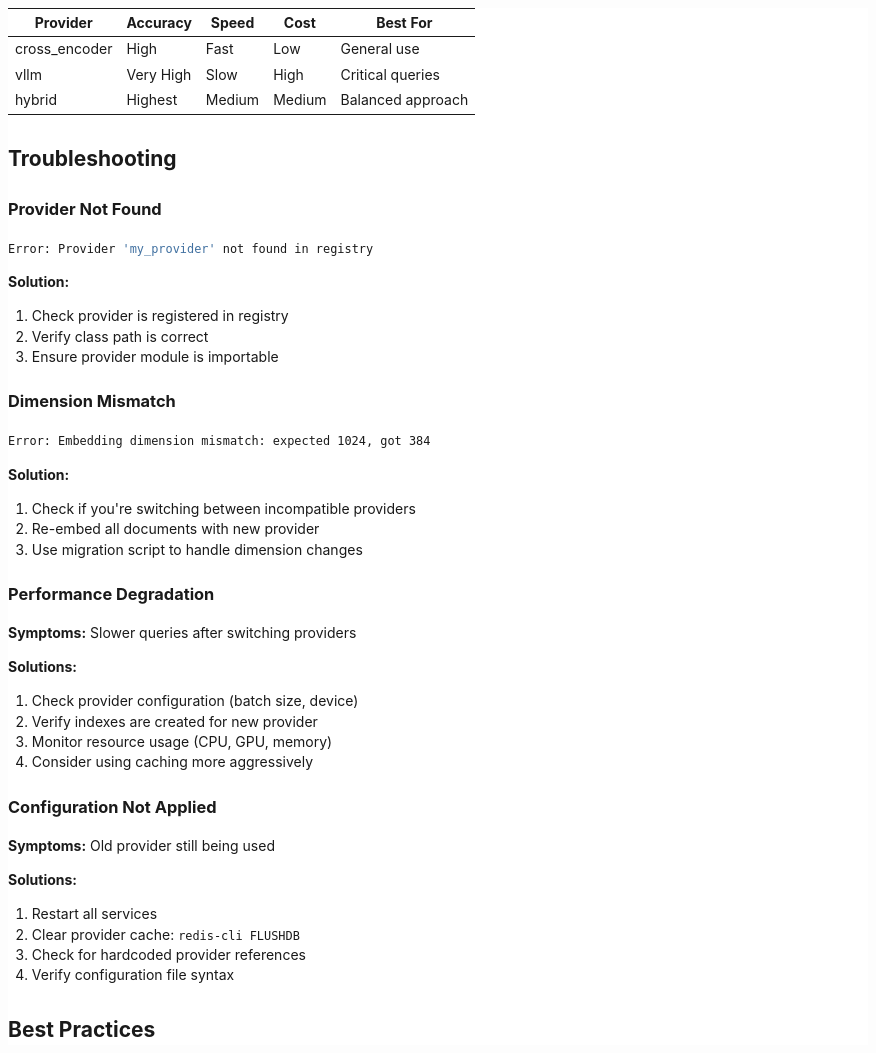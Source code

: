| Provider | Accuracy | Speed | Cost | Best For |
|----------|----------|-------|------|----------|
| cross_encoder | High | Fast | Low | General use |
| vllm | Very High | Slow | High | Critical queries |
| hybrid | Highest | Medium | Medium | Balanced approach |

## Troubleshooting

### Provider Not Found

```bash
Error: Provider 'my_provider' not found in registry
```

**Solution:**
1. Check provider is registered in registry
2. Verify class path is correct
3. Ensure provider module is importable

### Dimension Mismatch

```bash
Error: Embedding dimension mismatch: expected 1024, got 384
```

**Solution:**
1. Check if you're switching between incompatible providers
2. Re-embed all documents with new provider
3. Use migration script to handle dimension changes

### Performance Degradation

**Symptoms:** Slower queries after switching providers

**Solutions:**
1. Check provider configuration (batch size, device)
2. Verify indexes are created for new provider
3. Monitor resource usage (CPU, GPU, memory)
4. Consider using caching more aggressively

### Configuration Not Applied

**Symptoms:** Old provider still being used

**Solutions:**
1. Restart all services
2. Clear provider cache: `redis-cli FLUSHDB`
3. Check for hardcoded provider references
4. Verify configuration file syntax

## Best Practices
